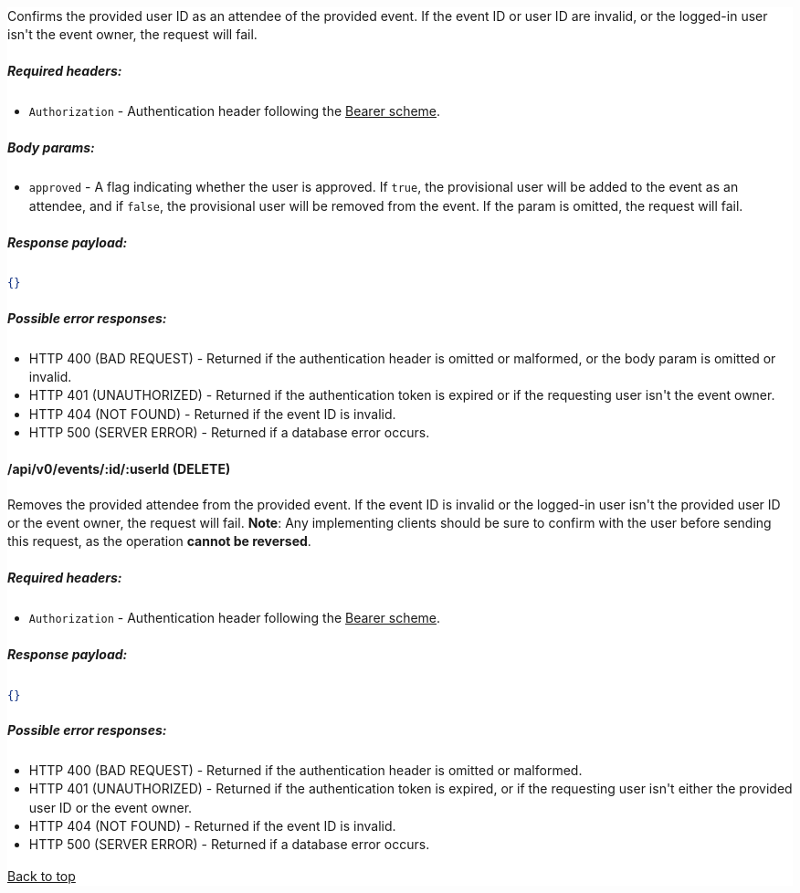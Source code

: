 Confirms the provided user ID as an attendee of the provided event. If the event ID or user ID are invalid, or the logged-in user isn't the event owner, the request will fail.

##### Required headers:

- `Authorization` - Authentication header following the [Bearer scheme](https://www.rfc-editor.org/rfc/rfc6750#section-2.1).

##### Body params:

- `approved` - A flag indicating whether the user is approved. If `true`, the provisional user will be added to the event as an attendee, and if `false`, the provisional user will be removed from the event. If the param is omitted, the request will fail.

##### Response payload:

```json
{}
```

##### Possible error responses:

- HTTP 400 (BAD REQUEST) - Returned if the authentication header is omitted or malformed, or the body param is omitted or invalid.
- HTTP 401 (UNAUTHORIZED) - Returned if the authentication token is expired or if the requesting user isn't the event owner.
- HTTP 404 (NOT FOUND) - Returned if the event ID is invalid.
- HTTP 500 (SERVER ERROR) - Returned if a database error occurs.

#### /api/v0/events/:id/:userId (DELETE)

Removes the provided attendee from the provided event. If the event ID is invalid or the logged-in user isn't the provided user ID or the event owner, the request will fail. **Note**: Any implementing clients should be sure to confirm with the user before sending this request, as the operation **cannot be reversed**. 

##### Required headers:

- `Authorization` - Authentication header following the [Bearer scheme](https://www.rfc-editor.org/rfc/rfc6750#section-2.1).

##### Response payload:

```json
{}
```

##### Possible error responses:

- HTTP 400 (BAD REQUEST) - Returned if the authentication header is omitted or malformed.
- HTTP 401 (UNAUTHORIZED) - Returned if the authentication token is expired, or if the requesting user isn't either the provided user ID or the event owner.
- HTTP 404 (NOT FOUND) - Returned if the event ID is invalid.
- HTTP 500 (SERVER ERROR) - Returned if a database error occurs.

[Back to top](#table-of-contents)
